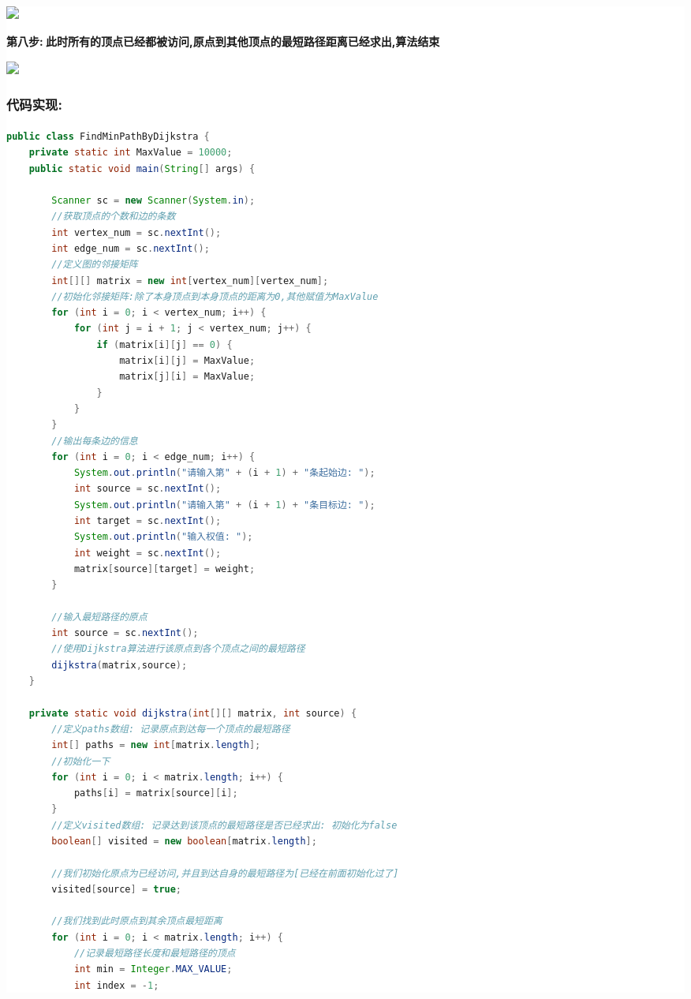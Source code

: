![](/img/algorithm/common/greedy/有向图最短路径问题8.png)

**第八步: 此时所有的顶点已经都被访问,原点到其他顶点的最短路径距离已经求出,算法结束**

![](/img/algorithm/common/greedy/有向图最短路径问题9.png)



### 代码实现:

```java
public class FindMinPathByDijkstra {
    private static int MaxValue = 10000;
    public static void main(String[] args) {

        Scanner sc = new Scanner(System.in);
        //获取顶点的个数和边的条数
        int vertex_num = sc.nextInt();
        int edge_num = sc.nextInt();
        //定义图的邻接矩阵
        int[][] matrix = new int[vertex_num][vertex_num];
        //初始化邻接矩阵:除了本身顶点到本身顶点的距离为0,其他赋值为MaxValue
        for (int i = 0; i < vertex_num; i++) {
            for (int j = i + 1; j < vertex_num; j++) {
                if (matrix[i][j] == 0) {
                    matrix[i][j] = MaxValue;
                    matrix[j][i] = MaxValue;
                }
            }
        }
        //输出每条边的信息
        for (int i = 0; i < edge_num; i++) {
            System.out.println("请输入第" + (i + 1) + "条起始边: ");
            int source = sc.nextInt();
            System.out.println("请输入第" + (i + 1) + "条目标边: ");
            int target = sc.nextInt();
            System.out.println("输入权值: ");
            int weight = sc.nextInt();
            matrix[source][target] = weight;
        }

        //输入最短路径的原点
        int source = sc.nextInt();
        //使用Dijkstra算法进行该原点到各个顶点之间的最短路径
        dijkstra(matrix,source);
    }

    private static void dijkstra(int[][] matrix, int source) {
        //定义paths数组: 记录原点到达每一个顶点的最短路径
        int[] paths = new int[matrix.length];
        //初始化一下
        for (int i = 0; i < matrix.length; i++) {
            paths[i] = matrix[source][i];
        }
        //定义visited数组: 记录达到该顶点的最短路径是否已经求出: 初始化为false
        boolean[] visited = new boolean[matrix.length];

        //我们初始化原点为已经访问,并且到达自身的最短路径为[已经在前面初始化过了]
        visited[source] = true;

        //我们找到此时原点到其余顶点最短距离
        for (int i = 0; i < matrix.length; i++) {
            //记录最短路径长度和最短路径的顶点
            int min = Integer.MAX_VALUE;
            int index = -1;
```
